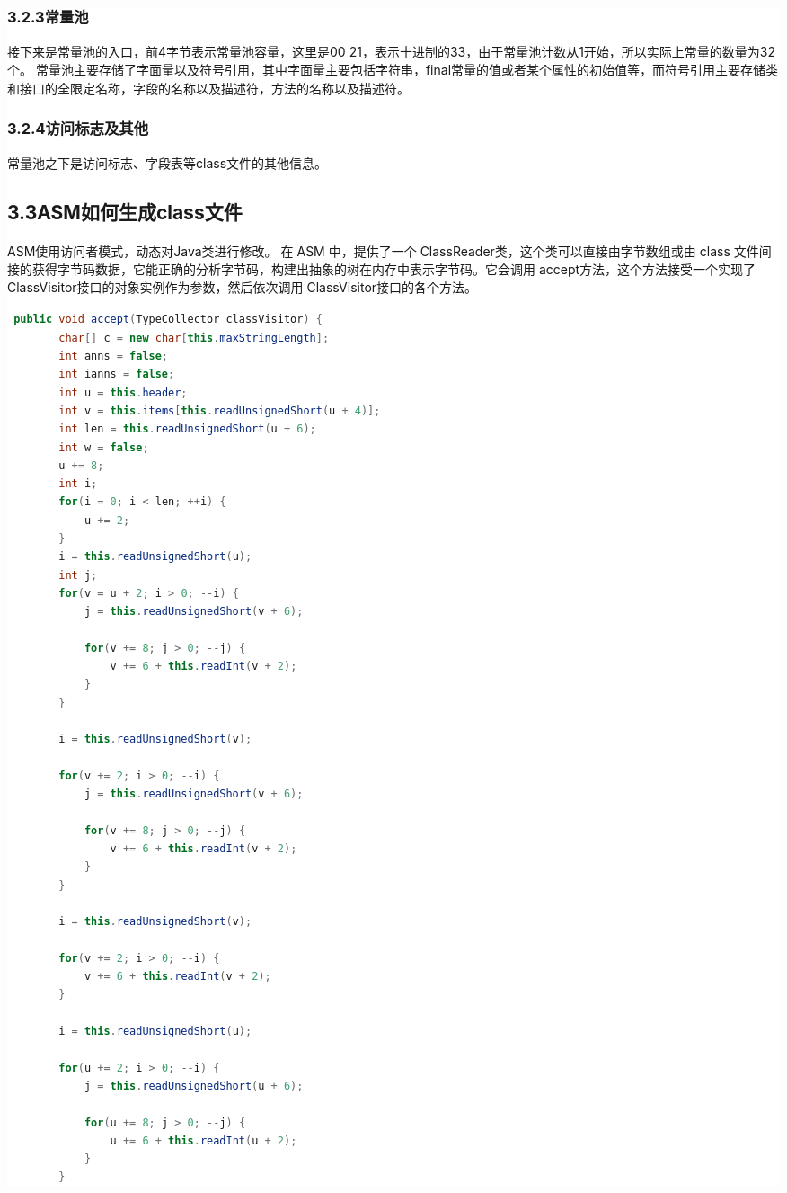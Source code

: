 ### 3.2.3常量池

接下来是常量池的入口，前4字节表示常量池容量，这里是00 21，表示十进制的33，由于常量池计数从1开始，所以实际上常量的数量为32个。
常量池主要存储了字面量以及符号引用，其中字面量主要包括字符串，final常量的值或者某个属性的初始值等，而符号引用主要存储类和接口的全限定名称，字段的名称以及描述符，方法的名称以及描述符。

### 3.2.4访问标志及其他

常量池之下是访问标志、字段表等class文件的其他信息。

## 3.3ASM如何生成class文件

ASM使用访问者模式，动态对Java类进行修改。
在 ASM 中，提供了一个 ClassReader类，这个类可以直接由字节数组或由 class 文件间接的获得字节码数据，它能正确的分析字节码，构建出抽象的树在内存中表示字节码。它会调用 accept方法，这个方法接受一个实现了 ClassVisitor接口的对象实例作为参数，然后依次调用 ClassVisitor接口的各个方法。

```java
 public void accept(TypeCollector classVisitor) {
        char[] c = new char[this.maxStringLength];
        int anns = false;
        int ianns = false;
        int u = this.header;
        int v = this.items[this.readUnsignedShort(u + 4)];
        int len = this.readUnsignedShort(u + 6);
        int w = false;
        u += 8;
        int i;
        for(i = 0; i < len; ++i) {
            u += 2;
        }
        i = this.readUnsignedShort(u);
        int j;
        for(v = u + 2; i > 0; --i) {
            j = this.readUnsignedShort(v + 6);

            for(v += 8; j > 0; --j) {
                v += 6 + this.readInt(v + 2);
            }
        }

        i = this.readUnsignedShort(v);

        for(v += 2; i > 0; --i) {
            j = this.readUnsignedShort(v + 6);

            for(v += 8; j > 0; --j) {
                v += 6 + this.readInt(v + 2);
            }
        }

        i = this.readUnsignedShort(v);

        for(v += 2; i > 0; --i) {
            v += 6 + this.readInt(v + 2);
        }

        i = this.readUnsignedShort(u);

        for(u += 2; i > 0; --i) {
            j = this.readUnsignedShort(u + 6);

            for(u += 8; j > 0; --j) {
                u += 6 + this.readInt(u + 2);
            }
        }
```